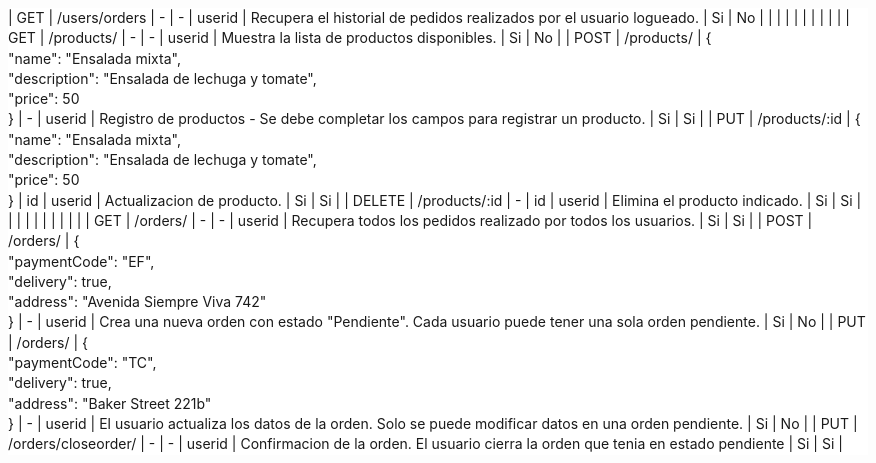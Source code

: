 | GET    	| /users/orders          	| -                                                                                                                                                                                                                                                                            	| -     	| userid 	| Recupera el historial de pedidos realizados por el usuario logueado.                                                                    	|       Si       	|       No       	|
|        	|                        	|                                                                                                                                                                                                                                                                              	|       	|        	|                                                                                                                                         	|                	|                	|
| GET    	| /products/             	| -                                                                                                                                                                                                                                                                            	| -     	| userid 	| Muestra la lista de productos disponibles.                                                                                              	|       Si       	|       No       	|
| POST   	| /products/             	| {<br>  "name": "Ensalada mixta",<br>  "description": "Ensalada de lechuga y tomate",<br>  "price": 50<br> }                                                                                                                                                                                                                                                                     	| -     	| userid 	| Registro de productos - Se debe completar los campos para registrar un producto.                                                        	|       Si       	|       Si       	|
| PUT    	| /products/:id          	| {<br>  "name": "Ensalada mixta",<br>  "description": "Ensalada de lechuga y tomate",<br>  "price": 50<br> }                                                                                                                                                                                                                                                                                     	| id    	| userid 	| Actualizacion de producto.                                                                                                              	|       Si       	|       Si       	|
| DELETE 	| /products/:id          	| -                                                                                                                                                                                                                                                                            	| id    	| userid 	| Elimina el producto indicado.                                                                                                           	|       Si       	|       Si       	|
|        	|                        	|                                                                                                                                                                                                                                                                              	|       	|        	|                                                                                                                                         	|                	|                	|
| GET    	| /orders/               	| -                                                                                                                                                                                                                                                                            	| -     	| userid 	| Recupera todos los pedidos realizado por todos los usuarios.                                                                            	|       Si       	|       Si       	|
| POST   	| /orders/               	| {<br>  "paymentCode": "EF",<br>  "delivery": true,<br>  "address": "Avenida Siempre Viva 742"<br> }                                                                                                                                                                                                                                                                       	| -     	| userid 	| Crea una nueva orden con estado "Pendiente". Cada usuario puede tener una sola orden pendiente.                                         	|       Si       	|       No       	|
| PUT    	| /orders/               	| {<br>  "paymentCode": "TC",<br>  "delivery": true,<br>  "address": "Baker Street 221b"<br> }                                                                                                                                                                                                                                                                      	| -     	| userid 	| El usuario actualiza los datos de la orden. Solo se puede modificar datos en una orden pendiente.                                       	|       Si       	|       No       	|
| PUT    	| /orders/closeorder/    	| -                                                                                                                                                                                                                                                                            	| -     	| userid 	| Confirmacion de la orden. El usuario cierra la orden que tenia en estado pendiente                                                      	|       Si       	|       Si       	|